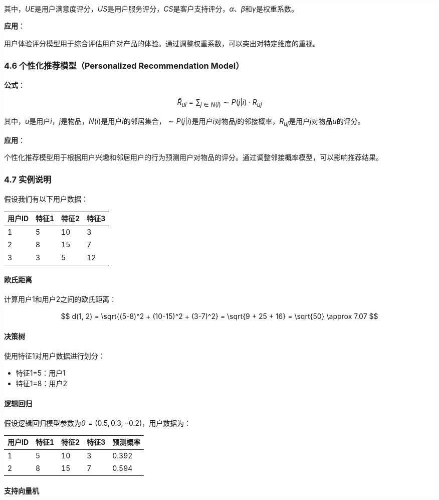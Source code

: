 其中，$UE$是用户满意度评分，$US$是用户服务评分，$CS$是客户支持评分，$\alpha$、$\beta$和$\gamma$是权重系数。

**应用**：

用户体验评分模型用于综合评估用户对产品的体验。通过调整权重系数，可以突出对特定维度的重视。

### 4.6 个性化推荐模型（Personalized Recommendation Model）

**公式**：

$$
\hat{R}_{ui} = \sum_{j \in N(i)} \sim P(j|i) \cdot R_{uj}
$$

其中，$u$是用户$i$，$j$是物品，$N(i)$是用户$i$的邻居集合，$\sim P(j|i)$是用户$i$对物品$j$的邻接概率，$R_{uj}$是用户$j$对物品$u$的评分。

**应用**：

个性化推荐模型用于根据用户兴趣和邻居用户的行为预测用户对物品的评分。通过调整邻接概率模型，可以影响推荐结果。

### 4.7 实例说明

假设我们有以下用户数据：

| 用户ID | 特征1 | 特征2 | 特征3 |
| ------ | ----- | ----- | ----- |
| 1      | 5     | 10    | 3     |
| 2      | 8     | 15    | 7     |
| 3      | 3     | 5     | 12    |

#### 欧氏距离

计算用户1和用户2之间的欧氏距离：

$$
d(1, 2) = \sqrt{(5-8)^2 + (10-15)^2 + (3-7)^2} = \sqrt{9 + 25 + 16} = \sqrt{50} \approx 7.07
$$

#### 决策树

使用特征1对用户数据进行划分：

- 特征1=5：用户1
- 特征1=8：用户2

#### 逻辑回归

假设逻辑回归模型参数为$\theta = (0.5, 0.3, -0.2)$，用户数据为：

| 用户ID | 特征1 | 特征2 | 特征3 | 预测概率 |
| ------ | ----- | ----- | ----- | -------- |
| 1      | 5     | 10    | 3     | 0.392    |
| 2      | 8     | 15    | 7     | 0.594    |

#### 支持向量机
